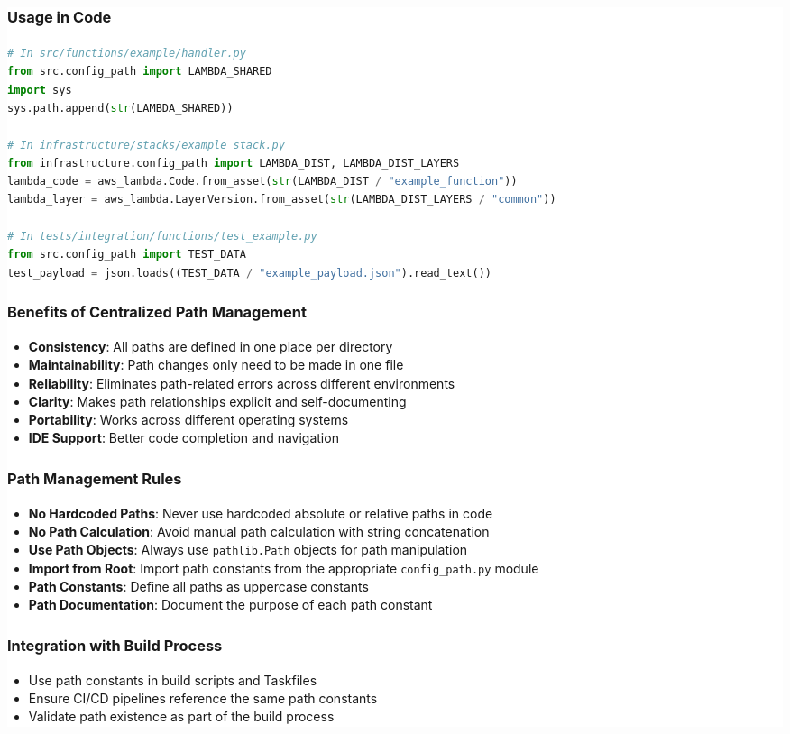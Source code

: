 ### Usage in Code

```python
# In src/functions/example/handler.py
from src.config_path import LAMBDA_SHARED
import sys
sys.path.append(str(LAMBDA_SHARED))

# In infrastructure/stacks/example_stack.py
from infrastructure.config_path import LAMBDA_DIST, LAMBDA_DIST_LAYERS
lambda_code = aws_lambda.Code.from_asset(str(LAMBDA_DIST / "example_function"))
lambda_layer = aws_lambda.LayerVersion.from_asset(str(LAMBDA_DIST_LAYERS / "common"))

# In tests/integration/functions/test_example.py
from src.config_path import TEST_DATA
test_payload = json.loads((TEST_DATA / "example_payload.json").read_text())
```

### Benefits of Centralized Path Management

- **Consistency**: All paths are defined in one place per directory
- **Maintainability**: Path changes only need to be made in one file
- **Reliability**: Eliminates path-related errors across different environments
- **Clarity**: Makes path relationships explicit and self-documenting
- **Portability**: Works across different operating systems
- **IDE Support**: Better code completion and navigation

### Path Management Rules

- **No Hardcoded Paths**: Never use hardcoded absolute or relative paths in code
- **No Path Calculation**: Avoid manual path calculation with string concatenation
- **Use Path Objects**: Always use `pathlib.Path` objects for path manipulation
- **Import from Root**: Import path constants from the appropriate `config_path.py` module
- **Path Constants**: Define all paths as uppercase constants
- **Path Documentation**: Document the purpose of each path constant

### Integration with Build Process

- Use path constants in build scripts and Taskfiles
- Ensure CI/CD pipelines reference the same path constants
- Validate path existence as part of the build process
